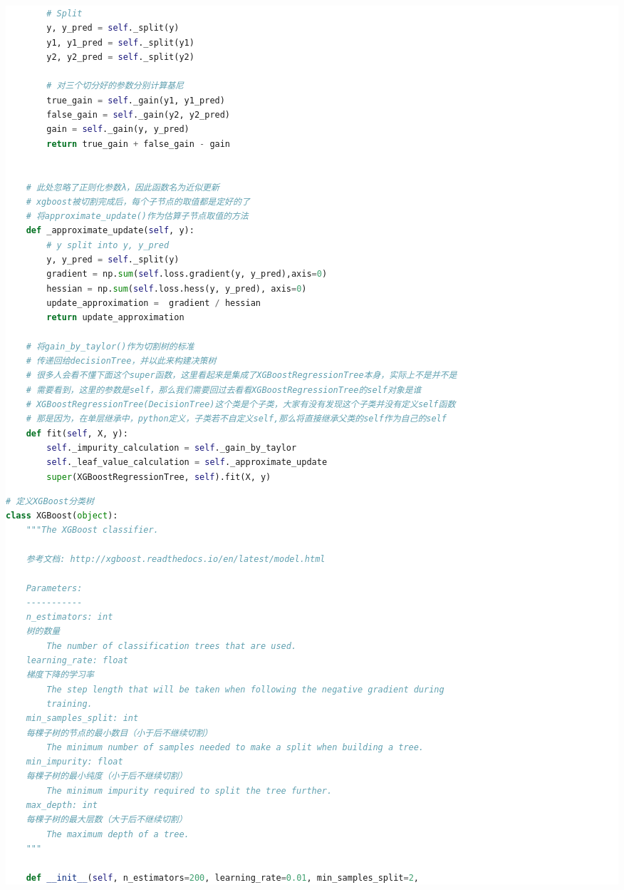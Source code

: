 ```python
        # Split
        y, y_pred = self._split(y)
        y1, y1_pred = self._split(y1)
        y2, y2_pred = self._split(y2)
        
        # 对三个切分好的参数分别计算基尼
        true_gain = self._gain(y1, y1_pred)
        false_gain = self._gain(y2, y2_pred)
        gain = self._gain(y, y_pred)
        return true_gain + false_gain - gain
    
    
    # 此处忽略了正则化参数λ，因此函数名为近似更新
    # xgboost被切割完成后，每个子节点的取值都是定好的了
    # 将approximate_update()作为估算子节点取值的方法
    def _approximate_update(self, y):
        # y split into y, y_pred
        y, y_pred = self._split(y)
        gradient = np.sum(self.loss.gradient(y, y_pred),axis=0)
        hessian = np.sum(self.loss.hess(y, y_pred), axis=0)
        update_approximation =  gradient / hessian
        return update_approximation

    # 将gain_by_taylor()作为切割树的标准
    # 传递回给decisionTree，并以此来构建决策树
    # 很多人会看不懂下面这个super函数，这里看起来是集成了XGBoostRegressionTree本身，实际上不是并不是
    # 需要看到，这里的参数是self，那么我们需要回过去看看XGBoostRegressionTree的self对象是谁
    # XGBoostRegressionTree(DecisionTree)这个类是个子类，大家有没有发现这个子类并没有定义self函数
    # 那是因为，在单层继承中，python定义，子类若不自定义self,那么将直接继承父类的self作为自己的self
    def fit(self, X, y):
        self._impurity_calculation = self._gain_by_taylor
        self._leaf_value_calculation = self._approximate_update
        super(XGBoostRegressionTree, self).fit(X, y)
```


```python
# 定义XGBoost分类树
class XGBoost(object):
    """The XGBoost classifier.

    参考文档: http://xgboost.readthedocs.io/en/latest/model.html

    Parameters:
    -----------
    n_estimators: int
    树的数量
        The number of classification trees that are used.
    learning_rate: float
    梯度下降的学习率
        The step length that will be taken when following the negative gradient during
        training.
    min_samples_split: int
    每棵子树的节点的最小数目（小于后不继续切割）
        The minimum number of samples needed to make a split when building a tree.
    min_impurity: float
    每棵子树的最小纯度（小于后不继续切割）
        The minimum impurity required to split the tree further.
    max_depth: int
    每棵子树的最大层数（大于后不继续切割）
        The maximum depth of a tree.
    """

    def __init__(self, n_estimators=200, learning_rate=0.01, min_samples_split=2,
```